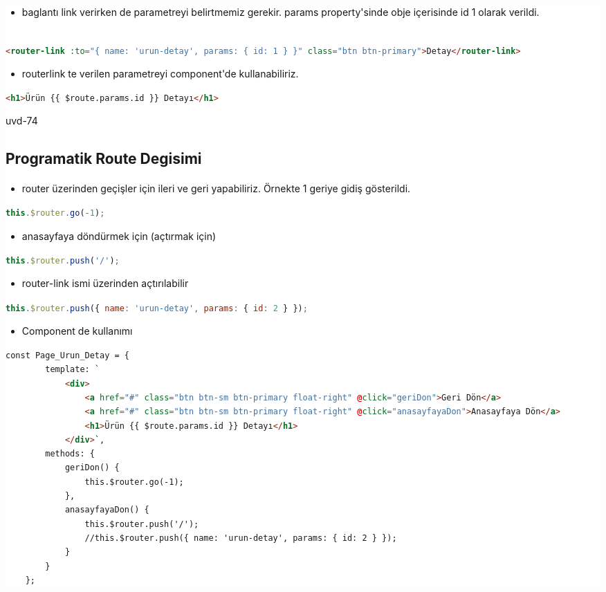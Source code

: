 - baglantı link verirken de parametreyi belirtmemiz gerekir. params property'sinde obje içerisinde id 1 olarak verildi.

```html

<router-link :to="{ name: 'urun-detay', params: { id: 1 } }" class="btn btn-primary">Detay</router-link>

```

- routerlink te verilen parametreyi component'de kullanabiliriz.

```html
<h1>Ürün {{ $route.params.id }} Detayı</h1>
```

uvd-74

## Programatik Route Degisimi

- router üzerinden geçişler için ileri ve geri yapabiliriz. Örnekte 1 geriye gidiş gösterildi.

```js
this.$router.go(-1);
```

- anasayfaya döndürmek için (açtırmak için)

```js
this.$router.push('/');
```
- router-link ismi üzerinden açtırılabilir

```js
this.$router.push({ name: 'urun-detay', params: { id: 2 } });
```

- Component de kullanımı

```html
const Page_Urun_Detay = {
        template: `
            <div>
                <a href="#" class="btn btn-sm btn-primary float-right" @click="geriDon">Geri Dön</a>
                <a href="#" class="btn btn-sm btn-primary float-right" @click="anasayfayaDon">Anasayfaya Dön</a>
                <h1>Ürün {{ $route.params.id }} Detayı</h1>
            </div>`,
        methods: {
            geriDon() {
                this.$router.go(-1);
            },
            anasayfayaDon() {
                this.$router.push('/');
                //this.$router.push({ name: 'urun-detay', params: { id: 2 } });
            }
        }
    };

```
